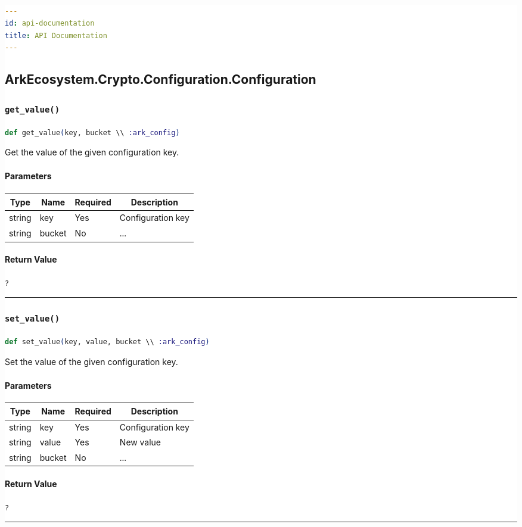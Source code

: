 ```yaml
---
id: api-documentation
title: API Documentation
---
```


## ArkEcosystem.Crypto.Configuration.Configuration

### `get_value()`


```elixir
def get_value(key, bucket \\ :ark_config)
```

Get the value of the given configuration key.

#### Parameters

| Type   | Name   | Required | Description       |
| ------ | ------ | -------- | ----------------- |
| string | key    | Yes      | Configuration key |
| string | bucket | No       | ...               |


#### Return Value

`?`

---

### `set_value()`


```elixir
def set_value(key, value, bucket \\ :ark_config)
```

Set the value of the given configuration key.

#### Parameters

| Type   | Name   | Required | Description       |
| ------ | ------ | -------- | ----------------- |
| string | key    | Yes      | Configuration key |
| string | value  | Yes      | New value         |
| string | bucket | No       | ...               |


#### Return Value

`?`

---